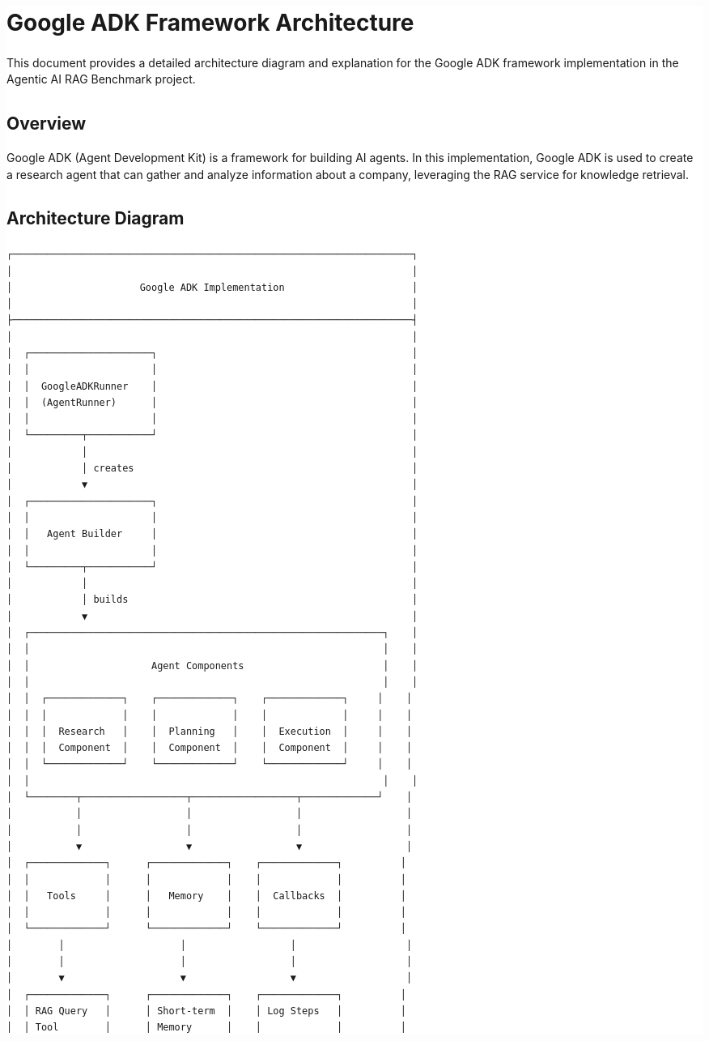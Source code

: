 # Google ADK Framework Architecture

This document provides a detailed architecture diagram and explanation for the Google ADK framework implementation in the Agentic AI RAG Benchmark project.

## Overview

Google ADK (Agent Development Kit) is a framework for building AI agents. In this implementation, Google ADK is used to create a research agent that can gather and analyze information about a company, leveraging the RAG service for knowledge retrieval.

## Architecture Diagram

```
┌─────────────────────────────────────────────────────────────────────┐
│                                                                     │
│                      Google ADK Implementation                      │
│                                                                     │
├─────────────────────────────────────────────────────────────────────┤
│                                                                     │
│  ┌─────────────────────┐                                            │
│  │                     │                                            │
│  │  GoogleADKRunner    │                                            │
│  │  (AgentRunner)      │                                            │
│  │                     │                                            │
│  └─────────┬───────────┘                                            │
│            │                                                        │
│            │ creates                                                │
│            ▼                                                        │
│  ┌─────────────────────┐                                            │
│  │                     │                                            │
│  │   Agent Builder     │                                            │
│  │                     │                                            │
│  └─────────┬───────────┘                                            │
│            │                                                        │
│            │ builds                                                 │
│            ▼                                                        │
│  ┌─────────────────────────────────────────────────────────────┐    │
│  │                                                             │    │
│  │                     Agent Components                        │    │
│  │                                                             │    │
│  │  ┌─────────────┐    ┌─────────────┐    ┌─────────────┐     │    │
│  │  │             │    │             │    │             │     │    │
│  │  │  Research   │    │  Planning   │    │  Execution  │     │    │
│  │  │  Component  │    │  Component  │    │  Component  │     │    │
│  │  └─────────────┘    └─────────────┘    └─────────────┘     │    │
│  │                                                             │    │
│  └────────┬──────────────────┬──────────────────┬─────────────┘    │
│           │                  │                  │                  │
│           │                  │                  │                  │
│           ▼                  ▼                  ▼                  │
│  ┌─────────────┐      ┌─────────────┐    ┌─────────────┐          │
│  │             │      │             │    │             │          │
│  │   Tools     │      │   Memory    │    │  Callbacks  │          │
│  │             │      │             │    │             │          │
│  └─────────────┘      └─────────────┘    └─────────────┘          │
│        │                    │                  │                   │
│        │                    │                  │                   │
│        ▼                    ▼                  ▼                   │
│  ┌─────────────┐      ┌─────────────┐    ┌─────────────┐          │
│  │ RAG Query   │      │ Short-term  │    │ Log Steps   │          │
│  │ Tool        │      │ Memory      │    │             │          │
```
